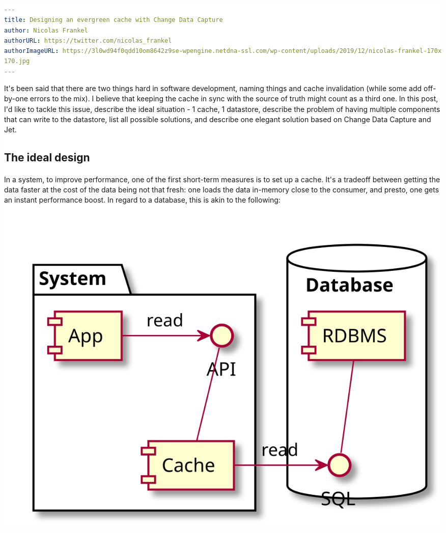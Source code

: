 ```yaml
---
title: Designing an evergreen cache with Change Data Capture
author: Nicolas Frankel
authorURL: https://twitter.com/nicolas_frankel
authorImageURL: https://3l0wd94f0qdd10om8642z9se-wpengine.netdna-ssl.com/wp-content/uploads/2019/12/nicolas-frankel-170x170.jpg
---
```


It's been said that there are two things hard in software development,
naming things and cache invalidation (while some add off-by-one errors
to the mix).
I believe that keeping the cache in sync with the source of truth might
count as a third one.
In this post, I'd like to tackle this issue, describe the ideal
situation -
1 cache, 1 datastore, describe the problem of having multiple components
that can write to the datastore, list all possible solutions, and
describe one elegant solution based on Change Data Capture and Jet.

## The ideal design

In a system, to improve performance, one of the first short-term
measures is to set up a cache.
It's a tradeoff between getting the data faster at the cost of the data
being not that fresh: one loads the data in-memory close to the
consumer, and presto, one gets an instant performance boost. In regard
to a database, this is akin to the following:

![Starting architecture](assets/2020-07-14-starting-architecture.svg)
